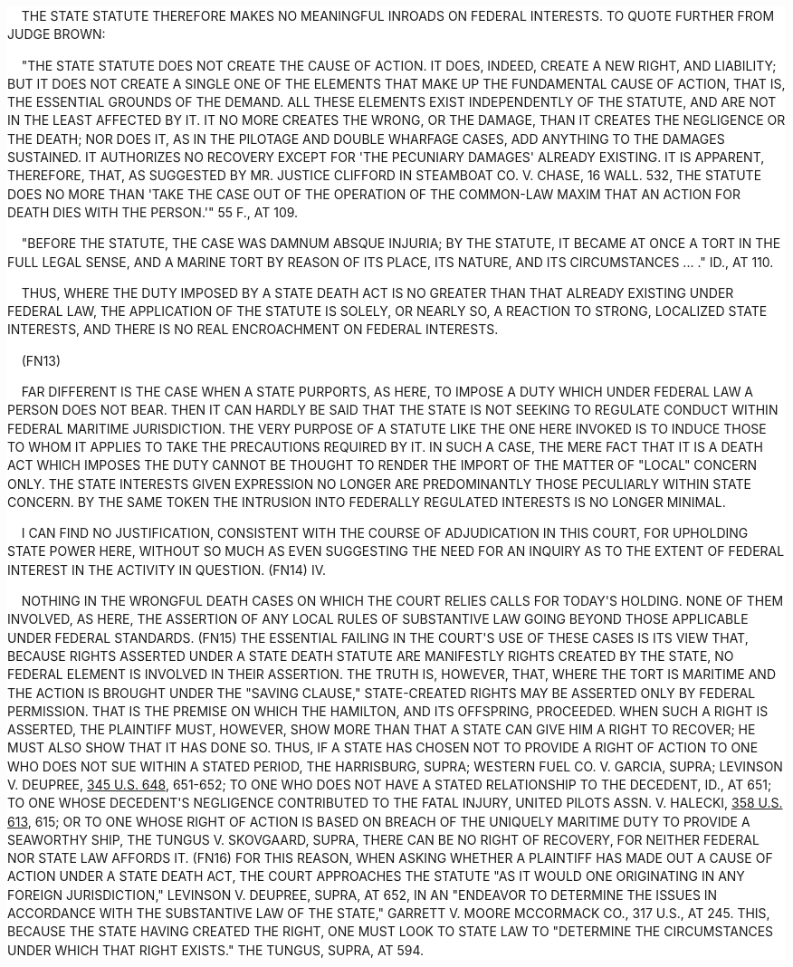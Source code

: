     THE STATE STATUTE THEREFORE MAKES NO MEANINGFUL INROADS ON FEDERAL INTERESTS.  TO QUOTE FURTHER FROM JUDGE BROWN:

    "THE STATE STATUTE DOES NOT CREATE THE CAUSE OF ACTION.  IT DOES, INDEED, CREATE A NEW RIGHT, AND LIABILITY; BUT IT DOES NOT CREATE A SINGLE ONE OF THE ELEMENTS THAT MAKE UP THE FUNDAMENTAL CAUSE OF ACTION, THAT IS, THE ESSENTIAL GROUNDS OF THE DEMAND.  ALL THESE ELEMENTS EXIST INDEPENDENTLY OF THE STATUTE, AND ARE NOT IN THE LEAST AFFECTED BY IT.  IT NO MORE CREATES THE WRONG, OR THE DAMAGE, THAN IT CREATES THE NEGLIGENCE OR THE DEATH; NOR DOES IT, AS IN THE PILOTAGE AND DOUBLE WHARFAGE CASES, ADD ANYTHING TO THE DAMAGES SUSTAINED.  IT AUTHORIZES NO RECOVERY EXCEPT FOR 'THE PECUNIARY DAMAGES' ALREADY EXISTING.  IT IS APPARENT, THEREFORE, THAT, AS SUGGESTED BY MR. JUSTICE CLIFFORD IN STEAMBOAT CO. V. CHASE, 16 WALL.  532, THE STATUTE DOES NO MORE THAN 'TAKE THE CASE OUT OF THE OPERATION OF THE COMMON-LAW MAXIM THAT AN ACTION FOR DEATH DIES WITH THE PERSON.'"  55 F., AT 109.

    "BEFORE THE STATUTE, THE CASE WAS DAMNUM ABSQUE INJURIA; BY THE STATUTE, IT BECAME AT ONCE A TORT IN THE FULL LEGAL SENSE, AND A MARINE TORT BY REASON OF ITS PLACE, ITS NATURE, AND ITS CIRCUMSTANCES  ... ."  ID., AT 110.

    THUS, WHERE THE DUTY IMPOSED BY A STATE DEATH ACT IS NO GREATER THAN THAT ALREADY EXISTING UNDER FEDERAL LAW, THE APPLICATION OF THE STATUTE IS SOLELY, OR NEARLY SO, A REACTION TO STRONG, LOCALIZED STATE INTERESTS, AND THERE IS NO REAL ENCROACHMENT ON FEDERAL INTERESTS.

    (FN13)

    FAR DIFFERENT IS THE CASE WHEN A STATE PURPORTS, AS HERE, TO IMPOSE A DUTY WHICH UNDER FEDERAL LAW A PERSON DOES NOT BEAR.  THEN IT CAN HARDLY BE SAID THAT THE STATE IS NOT SEEKING TO REGULATE CONDUCT WITHIN FEDERAL MARITIME JURISDICTION.  THE VERY PURPOSE OF A STATUTE LIKE THE ONE HERE INVOKED IS TO INDUCE THOSE TO WHOM IT APPLIES TO TAKE THE PRECAUTIONS REQUIRED BY IT.  IN SUCH A CASE, THE MERE FACT THAT IT IS A DEATH ACT WHICH IMPOSES THE DUTY CANNOT BE THOUGHT TO RENDER THE IMPORT OF THE MATTER OF "LOCAL" CONCERN ONLY.  THE STATE INTERESTS GIVEN EXPRESSION NO LONGER ARE PREDOMINANTLY THOSE PECULIARLY WITHIN STATE CONCERN.  BY THE SAME TOKEN THE INTRUSION INTO FEDERALLY REGULATED INTERESTS IS NO LONGER MINIMAL.

    I CAN FIND NO JUSTIFICATION, CONSISTENT WITH THE COURSE OF ADJUDICATION IN THIS COURT, FOR UPHOLDING STATE POWER HERE, WITHOUT SO MUCH AS EVEN SUGGESTING THE NEED FOR AN INQUIRY AS TO THE EXTENT OF FEDERAL INTEREST IN THE ACTIVITY IN QUESTION.  (FN14) IV.

    NOTHING IN THE WRONGFUL DEATH CASES ON WHICH THE COURT RELIES CALLS FOR TODAY'S HOLDING.  NONE OF THEM INVOLVED, AS HERE, THE ASSERTION OF ANY LOCAL RULES OF SUBSTANTIVE LAW GOING BEYOND THOSE APPLICABLE UNDER FEDERAL STANDARDS.  (FN15)  THE ESSENTIAL FAILING IN THE COURT'S USE OF THESE CASES IS ITS VIEW THAT, BECAUSE RIGHTS ASSERTED UNDER A STATE DEATH STATUTE ARE MANIFESTLY RIGHTS CREATED BY THE STATE, NO FEDERAL ELEMENT IS INVOLVED IN THEIR ASSERTION.  THE TRUTH IS, HOWEVER, THAT, WHERE THE TORT IS MARITIME AND THE ACTION IS BROUGHT UNDER THE "SAVING CLAUSE," STATE-CREATED RIGHTS MAY BE ASSERTED ONLY BY FEDERAL PERMISSION.  THAT IS THE PREMISE ON WHICH THE HAMILTON, AND ITS OFFSPRING, PROCEEDED.  WHEN SUCH A RIGHT IS ASSERTED, THE PLAINTIFF MUST, HOWEVER, SHOW MORE THAN THAT A STATE CAN GIVE HIM A RIGHT TO RECOVER; HE MUST ALSO SHOW THAT IT HAS DONE SO.  THUS, IF A STATE HAS CHOSEN NOT TO PROVIDE A RIGHT OF ACTION TO ONE WHO DOES NOT SUE WITHIN A STATED PERIOD, THE HARRISBURG, SUPRA; WESTERN FUEL CO. V. GARCIA, SUPRA; LEVINSON V. DEUPREE, [345 U.S. 648][/us/courts/scotus/usReporter/345/648], 651-652; TO ONE WHO DOES NOT HAVE A STATED RELATIONSHIP TO THE DECEDENT, ID., AT 651; TO ONE WHOSE DECEDENT'S NEGLIGENCE CONTRIBUTED TO THE FATAL INJURY, UNITED PILOTS ASSN. V. HALECKI, [358 U.S. 613][/us/courts/scotus/usReporter/358/613], 615; OR TO ONE WHOSE RIGHT OF ACTION IS BASED ON BREACH OF THE UNIQUELY MARITIME DUTY TO PROVIDE A SEAWORTHY SHIP, THE TUNGUS V. SKOVGAARD, SUPRA, THERE CAN BE NO RIGHT OF RECOVERY, FOR NEITHER FEDERAL NOR STATE LAW AFFORDS IT.  (FN16)  FOR THIS REASON, WHEN ASKING WHETHER A PLAINTIFF HAS MADE OUT A CAUSE OF ACTION UNDER A STATE DEATH ACT, THE COURT APPROACHES THE STATUTE "AS IT WOULD ONE ORIGINATING IN ANY FOREIGN JURISDICTION," LEVINSON V. DEUPREE, SUPRA, AT 652, IN AN "ENDEAVOR TO DETERMINE THE ISSUES IN ACCORDANCE WITH THE SUBSTANTIVE LAW OF THE STATE," GARRETT V. MOORE MCCORMACK CO., 317 U.S., AT 245.  THIS, BECAUSE THE STATE HAVING CREATED THE RIGHT, ONE MUST LOOK TO STATE LAW TO "DETERMINE THE CIRCUMSTANCES UNDER WHICH THAT RIGHT EXISTS."  THE TUNGUS, SUPRA, AT 594.


[/us/courts/scotus/usReporter/361/314]: https://publicdocs.github.io/go/links?ns=uslm-x&ref=%2Fus%2Fcourts%2Fscotus%2FusReporter%2F361%2F314
[/us/courts/scotus/usReporter/358/588]: https://publicdocs.github.io/go/links?ns=uslm-x&ref=%2Fus%2Fcourts%2Fscotus%2FusReporter%2F358%2F588
[/us/courts/scotus/usReporter/359/923]: https://publicdocs.github.io/go/links?ns=uslm-x&ref=%2Fus%2Fcourts%2Fscotus%2FusReporter%2F359%2F923
[/us/usc/t28/s1346]: https://publicdocs.github.io/go/links?ns=uslm&ref=%2Fus%2Fusc%2Ft28%2Fs1346
[/us/courts/scotus/usReporter/358/625]: https://publicdocs.github.io/go/links?ns=uslm-x&ref=%2Fus%2Fcourts%2Fscotus%2FusReporter%2F358%2F625
[/us/courts/scotus/usReporter/247/372]: https://publicdocs.github.io/go/links?ns=uslm-x&ref=%2Fus%2Fcourts%2Fscotus%2FusReporter%2F247%2F372
[/us/courts/scotus/usReporter/259/255]: https://publicdocs.github.io/go/links?ns=uslm-x&ref=%2Fus%2Fcourts%2Fscotus%2FusReporter%2F259%2F255
[/us/courts/scotus/usReporter/119/199]: https://publicdocs.github.io/go/links?ns=uslm-x&ref=%2Fus%2Fcourts%2Fscotus%2FusReporter%2F119%2F199
[/us/courts/scotus/usReporter/257/233]: https://publicdocs.github.io/go/links?ns=uslm-x&ref=%2Fus%2Fcourts%2Fscotus%2FusReporter%2F257%2F233
[/us/courts/scotus/usReporter/207/398]: https://publicdocs.github.io/go/links?ns=uslm-x&ref=%2Fus%2Fcourts%2Fscotus%2FusReporter%2F207%2F398
[/us/courts/scotus/usReporter/210/95]: https://publicdocs.github.io/go/links?ns=uslm-x&ref=%2Fus%2Fcourts%2Fscotus%2FusReporter%2F210%2F95
[/us/courts/scotus/usReporter/345/648]: https://publicdocs.github.io/go/links?ns=uslm-x&ref=%2Fus%2Fcourts%2Fscotus%2FusReporter%2F345%2F648
[/us/courts/scotus/usReporter/358/588]: https://publicdocs.github.io/go/links?ns=uslm-x&ref=%2Fus%2Fcourts%2Fscotus%2FusReporter%2F358%2F588
[/us/courts/scotus/usReporter/358/613]: https://publicdocs.github.io/go/links?ns=uslm-x&ref=%2Fus%2Fcourts%2Fscotus%2FusReporter%2F358%2F613
[/us/courts/scotus/usReporter/345/648]: https://publicdocs.github.io/go/links?ns=uslm-x&ref=%2Fus%2Fcourts%2Fscotus%2FusReporter%2F345%2F648
[/us/courts/scotus/usReporter/358/613]: https://publicdocs.github.io/go/links?ns=uslm-x&ref=%2Fus%2Fcourts%2Fscotus%2FusReporter%2F358%2F613
[/us/courts/scotus/usReporter/317/239]: https://publicdocs.github.io/go/links?ns=uslm-x&ref=%2Fus%2Fcourts%2Fscotus%2FusReporter%2F317%2F239
[/us/courts/scotus/usReporter/358/588]: https://publicdocs.github.io/go/links?ns=uslm-x&ref=%2Fus%2Fcourts%2Fscotus%2FusReporter%2F358%2F588
[/us/courts/scotus/usReporter/244/205]: https://publicdocs.github.io/go/links?ns=uslm-x&ref=%2Fus%2Fcourts%2Fscotus%2FusReporter%2F244%2F205
[/us/courts/scotus/usReporter/332/155]: https://publicdocs.github.io/go/links?ns=uslm-x&ref=%2Fus%2Fcourts%2Fscotus%2FusReporter%2F332%2F155
[/us/usc/t28/s2674]: https://publicdocs.github.io/go/links?ns=uslm&ref=%2Fus%2Fusc%2Ft28%2Fs2674
[/us/stat/41/537]: https://publicdocs.github.io/go/links?ns=uslm&ref=%2Fus%2Fstat%2F41%2F537
[/us/usc/t46/s761]: https://publicdocs.github.io/go/links?ns=uslm&ref=%2Fus%2Fusc%2Ft46%2Fs761
[/us/stat/41/1007]: https://publicdocs.github.io/go/links?ns=uslm&ref=%2Fus%2Fstat%2F41%2F1007
[/us/usc/t46/s688]: https://publicdocs.github.io/go/links?ns=uslm&ref=%2Fus%2Fusc%2Ft46%2Fs688
[/us/stat/44/1424]: https://publicdocs.github.io/go/links?ns=uslm&ref=%2Fus%2Fstat%2F44%2F1424
[/us/usc/t33/s901]: https://publicdocs.github.io/go/links?ns=uslm&ref=%2Fus%2Fusc%2Ft33%2Fs901
[/us/courts/scotus/usReporter/358/588]: https://publicdocs.github.io/go/links?ns=uslm-x&ref=%2Fus%2Fcourts%2Fscotus%2FusReporter%2F358%2F588
[/us/courts/scotus/usReporter/207/398]: https://publicdocs.github.io/go/links?ns=uslm-x&ref=%2Fus%2Fcourts%2Fscotus%2FusReporter%2F207%2F398
[/us/courts/scotus/usReporter/119/199]: https://publicdocs.github.io/go/links?ns=uslm-x&ref=%2Fus%2Fcourts%2Fscotus%2FusReporter%2F119%2F199
[/us/courts/scotus/usReporter/358/588]: https://publicdocs.github.io/go/links?ns=uslm-x&ref=%2Fus%2Fcourts%2Fscotus%2FusReporter%2F358%2F588
[/us/courts/scotus/usReporter/358/625]: https://publicdocs.github.io/go/links?ns=uslm-x&ref=%2Fus%2Fcourts%2Fscotus%2FusReporter%2F358%2F625
[/us/courts/scotus/usReporter/247/372]: https://publicdocs.github.io/go/links?ns=uslm-x&ref=%2Fus%2Fcourts%2Fscotus%2FusReporter%2F247%2F372
[/us/stat/1/77]: https://publicdocs.github.io/go/links?ns=uslm&ref=%2Fus%2Fstat%2F1%2F77
[/us/stat/38/1185]: https://publicdocs.github.io/go/links?ns=uslm&ref=%2Fus%2Fstat%2F38%2F1185
[/us/courts/scotus/usReporter/259/255]: https://publicdocs.github.io/go/links?ns=uslm-x&ref=%2Fus%2Fcourts%2Fscotus%2FusReporter%2F259%2F255
[/us/courts/scotus/usReporter/266/449]: https://publicdocs.github.io/go/links?ns=uslm-x&ref=%2Fus%2Fcourts%2Fscotus%2FusReporter%2F266%2F449
[/us/courts/scotus/usReporter/234/52]: https://publicdocs.github.io/go/links?ns=uslm-x&ref=%2Fus%2Fcourts%2Fscotus%2FusReporter%2F234%2F52
[/us/usc/t46/s688]: https://publicdocs.github.io/go/links?ns=uslm&ref=%2Fus%2Fusc%2Ft46%2Fs688
[/us/courts/scotus/usReporter/317/239]: https://publicdocs.github.io/go/links?ns=uslm-x&ref=%2Fus%2Fcourts%2Fscotus%2FusReporter%2F317%2F239
[/us/courts/scotus/usReporter/346/406]: https://publicdocs.github.io/go/links?ns=uslm-x&ref=%2Fus%2Fcourts%2Fscotus%2FusReporter%2F346%2F406
[/us/courts/scotus/usReporter/358/625]: https://publicdocs.github.io/go/links?ns=uslm-x&ref=%2Fus%2Fcourts%2Fscotus%2FusReporter%2F358%2F625
[/us/courts/scotus/usReporter/259/255]: https://publicdocs.github.io/go/links?ns=uslm-x&ref=%2Fus%2Fcourts%2Fscotus%2FusReporter%2F259%2F255
[/us/courts/scotus/usReporter/346/406]: https://publicdocs.github.io/go/links?ns=uslm-x&ref=%2Fus%2Fcourts%2Fscotus%2FusReporter%2F346%2F406
[/us/courts/scotus/usReporter/257/233]: https://publicdocs.github.io/go/links?ns=uslm-x&ref=%2Fus%2Fcourts%2Fscotus%2FusReporter%2F257%2F233
[/us/courts/scotus/usReporter/146/657]: https://publicdocs.github.io/go/links?ns=uslm-x&ref=%2Fus%2Fcourts%2Fscotus%2FusReporter%2F146%2F657
[/us/courts/scotus/usReporter/345/648]: https://publicdocs.github.io/go/links?ns=uslm-x&ref=%2Fus%2Fcourts%2Fscotus%2FusReporter%2F345%2F648
[/us/courts/scotus/usReporter/358/613]: https://publicdocs.github.io/go/links?ns=uslm-x&ref=%2Fus%2Fcourts%2Fscotus%2FusReporter%2F358%2F613
[/us/usc/t28/s1346]: https://publicdocs.github.io/go/links?ns=uslm&ref=%2Fus%2Fusc%2Ft28%2Fs1346
[/us/courts/scotus/usReporter/244/205]: https://publicdocs.github.io/go/links?ns=uslm-x&ref=%2Fus%2Fcourts%2Fscotus%2FusReporter%2F244%2F205
[/us/courts/scotus/usReporter/189/158]: https://publicdocs.github.io/go/links?ns=uslm-x&ref=%2Fus%2Fcourts%2Fscotus%2FusReporter%2F189%2F158
[/us/courts/scotus/usReporter/305/424]: https://publicdocs.github.io/go/links?ns=uslm-x&ref=%2Fus%2Fcourts%2Fscotus%2FusReporter%2F305%2F424
[/us/courts/scotus/usReporter/298/124]: https://publicdocs.github.io/go/links?ns=uslm-x&ref=%2Fus%2Fcourts%2Fscotus%2FusReporter%2F298%2F124
[/us/courts/scotus/usReporter/298/110]: https://publicdocs.github.io/go/links?ns=uslm-x&ref=%2Fus%2Fcourts%2Fscotus%2FusReporter%2F298%2F110
[/us/courts/scotus/usReporter/137/1]: https://publicdocs.github.io/go/links?ns=uslm-x&ref=%2Fus%2Fcourts%2Fscotus%2FusReporter%2F137%2F1
[/us/courts/scotus/usReporter/332/155]: https://publicdocs.github.io/go/links?ns=uslm-x&ref=%2Fus%2Fcourts%2Fscotus%2FusReporter%2F332%2F155
[/us/courts/scotus/usReporter/346/406]: https://publicdocs.github.io/go/links?ns=uslm-x&ref=%2Fus%2Fcourts%2Fscotus%2FusReporter%2F346%2F406
[/us/courts/scotus/usReporter/93/99]: https://publicdocs.github.io/go/links?ns=uslm-x&ref=%2Fus%2Fcourts%2Fscotus%2FusReporter%2F93%2F99
[/us/courts/scotus/usReporter/210/95]: https://publicdocs.github.io/go/links?ns=uslm-x&ref=%2Fus%2Fcourts%2Fscotus%2FusReporter%2F210%2F95
[/us/courts/scotus/usReporter/257/233]: https://publicdocs.github.io/go/links?ns=uslm-x&ref=%2Fus%2Fcourts%2Fscotus%2FusReporter%2F257%2F233
[/us/courts/scotus/usReporter/261/479]: https://publicdocs.github.io/go/links?ns=uslm-x&ref=%2Fus%2Fcourts%2Fscotus%2FusReporter%2F261%2F479
[/us/courts/scotus/usReporter/285/502]: https://publicdocs.github.io/go/links?ns=uslm-x&ref=%2Fus%2Fcourts%2Fscotus%2FusReporter%2F285%2F502
[/us/courts/scotus/usReporter/257/469]: https://publicdocs.github.io/go/links?ns=uslm-x&ref=%2Fus%2Fcourts%2Fscotus%2FusReporter%2F257%2F469
[/us/courts/scotus/usReporter/163/693]: https://publicdocs.github.io/go/links?ns=uslm-x&ref=%2Fus%2Fcourts%2Fscotus%2FusReporter%2F163%2F693
[/us/courts/scotus/usReporter/312/383]: https://publicdocs.github.io/go/links?ns=uslm-x&ref=%2Fus%2Fcourts%2Fscotus%2FusReporter%2F312%2F383
[/us/courts/scotus/usReporter/264/109]: https://publicdocs.github.io/go/links?ns=uslm-x&ref=%2Fus%2Fcourts%2Fscotus%2FusReporter%2F264%2F109
[/us/courts/scotus/usReporter/210/95]: https://publicdocs.github.io/go/links?ns=uslm-x&ref=%2Fus%2Fcourts%2Fscotus%2FusReporter%2F210%2F95
[/us/courts/scotus/usReporter/345/648]: https://publicdocs.github.io/go/links?ns=uslm-x&ref=%2Fus%2Fcourts%2Fscotus%2FusReporter%2F345%2F648
[/us/courts/scotus/usReporter/358/613]: https://publicdocs.github.io/go/links?ns=uslm-x&ref=%2Fus%2Fcourts%2Fscotus%2FusReporter%2F358%2F613